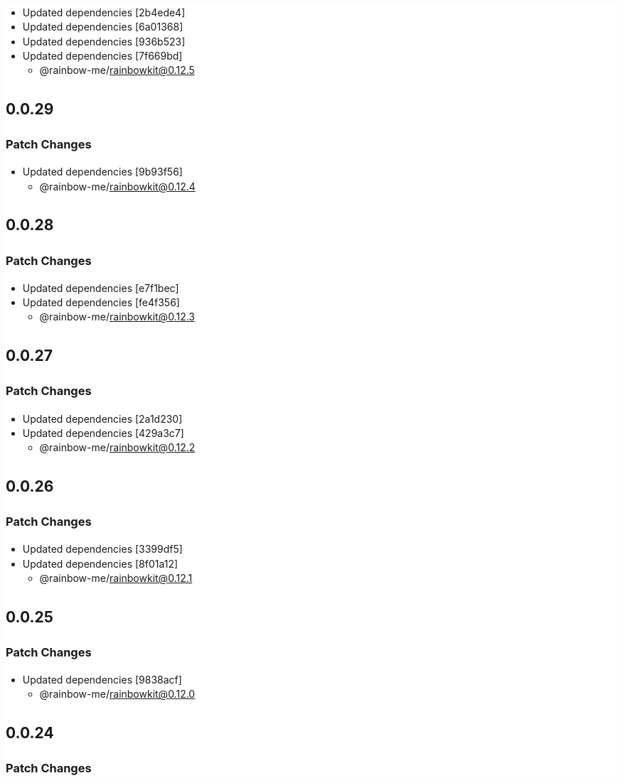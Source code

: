 - Updated dependencies [2b4ede4]
- Updated dependencies [6a01368]
- Updated dependencies [936b523]
- Updated dependencies [7f669bd]
  - @rainbow-me/rainbowkit@0.12.5

## 0.0.29

### Patch Changes

- Updated dependencies [9b93f56]
  - @rainbow-me/rainbowkit@0.12.4

## 0.0.28

### Patch Changes

- Updated dependencies [e7f1bec]
- Updated dependencies [fe4f356]
  - @rainbow-me/rainbowkit@0.12.3

## 0.0.27

### Patch Changes

- Updated dependencies [2a1d230]
- Updated dependencies [429a3c7]
  - @rainbow-me/rainbowkit@0.12.2

## 0.0.26

### Patch Changes

- Updated dependencies [3399df5]
- Updated dependencies [8f01a12]
  - @rainbow-me/rainbowkit@0.12.1

## 0.0.25

### Patch Changes

- Updated dependencies [9838acf]
  - @rainbow-me/rainbowkit@0.12.0

## 0.0.24

### Patch Changes
